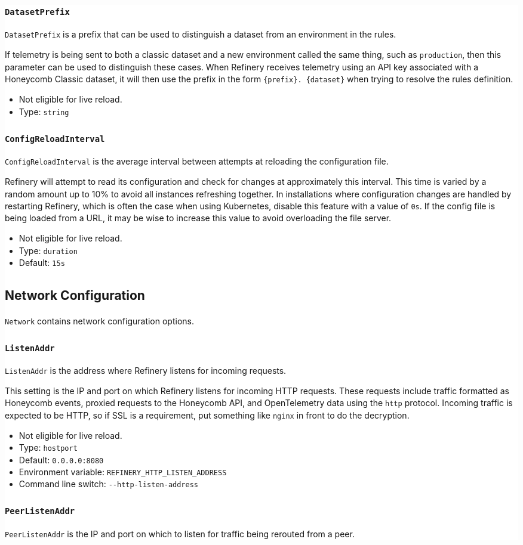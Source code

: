 ### `DatasetPrefix`

`DatasetPrefix` is a prefix that can be used to distinguish a dataset from an environment in the rules.

If telemetry is being sent to both a classic dataset and a new environment called the same thing, such as `production`, then this parameter can be used to distinguish these cases.
When Refinery receives telemetry using an API key associated with a Honeycomb Classic dataset, it will then use the prefix in the form `{prefix}.
{dataset}` when trying to resolve the rules definition.

- Not eligible for live reload.
- Type: `string`

### `ConfigReloadInterval`

`ConfigReloadInterval` is the average interval between attempts at reloading the configuration file.

Refinery will attempt to read its configuration and check for changes at approximately this interval.
This time is varied by a random amount up to 10% to avoid all instances refreshing together.
In installations where configuration changes are handled by restarting Refinery, which is often the case when using Kubernetes, disable this feature with a value of `0s`.
If the config file is being loaded from a URL, it may be wise to increase this value to avoid overloading the file server.

- Not eligible for live reload.
- Type: `duration`
- Default: `15s`

## Network Configuration

`Network` contains network configuration options.

### `ListenAddr`

`ListenAddr` is the address where Refinery listens for incoming requests.

This setting is the IP and port on which Refinery listens for incoming HTTP requests.
These requests include traffic formatted as Honeycomb events, proxied requests to the Honeycomb API, and OpenTelemetry data using the `http` protocol.
Incoming traffic is expected to be HTTP, so if SSL is a requirement, put something like `nginx` in front to do the decryption.

- Not eligible for live reload.
- Type: `hostport`
- Default: `0.0.0.0:8080`
- Environment variable: `REFINERY_HTTP_LISTEN_ADDRESS`
- Command line switch: `--http-listen-address`

### `PeerListenAddr`

`PeerListenAddr` is the IP and port on which to listen for traffic being rerouted from a peer.
